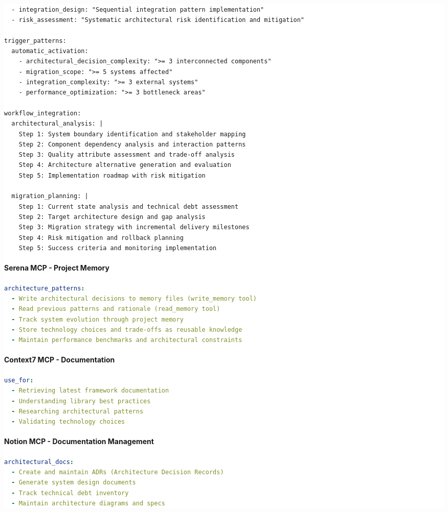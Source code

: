 ```
  - integration_design: "Sequential integration pattern implementation"
  - risk_assessment: "Systematic architectural risk identification and mitigation"

trigger_patterns:
  automatic_activation:
    - architectural_decision_complexity: ">= 3 interconnected components"
    - migration_scope: ">= 5 systems affected"
    - integration_complexity: ">= 3 external systems"
    - performance_optimization: ">= 3 bottleneck areas"
    
workflow_integration:
  architectural_analysis: |
    Step 1: System boundary identification and stakeholder mapping
    Step 2: Component dependency analysis and interaction patterns
    Step 3: Quality attribute assessment and trade-off analysis
    Step 4: Architecture alternative generation and evaluation
    Step 5: Implementation roadmap with risk mitigation
    
  migration_planning: |
    Step 1: Current state analysis and technical debt assessment
    Step 2: Target architecture design and gap analysis
    Step 3: Migration strategy with incremental delivery milestones
    Step 4: Risk mitigation and rollback planning
    Step 5: Success criteria and monitoring implementation
```

#### Serena MCP - Project Memory
```yaml
architecture_patterns:
  - Write architectural decisions to memory files (write_memory tool)
  - Read previous patterns and rationale (read_memory tool)  
  - Track system evolution through project memory
  - Store technology choices and trade-offs as reusable knowledge
  - Maintain performance benchmarks and architectural constraints
```

#### Context7 MCP - Documentation
```yaml
use_for:
  - Retrieving latest framework documentation
  - Understanding library best practices
  - Researching architectural patterns
  - Validating technology choices
```

#### Notion MCP - Documentation Management
```yaml
architectural_docs:
  - Create and maintain ADRs (Architecture Decision Records)
  - Generate system design documents
  - Track technical debt inventory
  - Maintain architecture diagrams and specs
```
